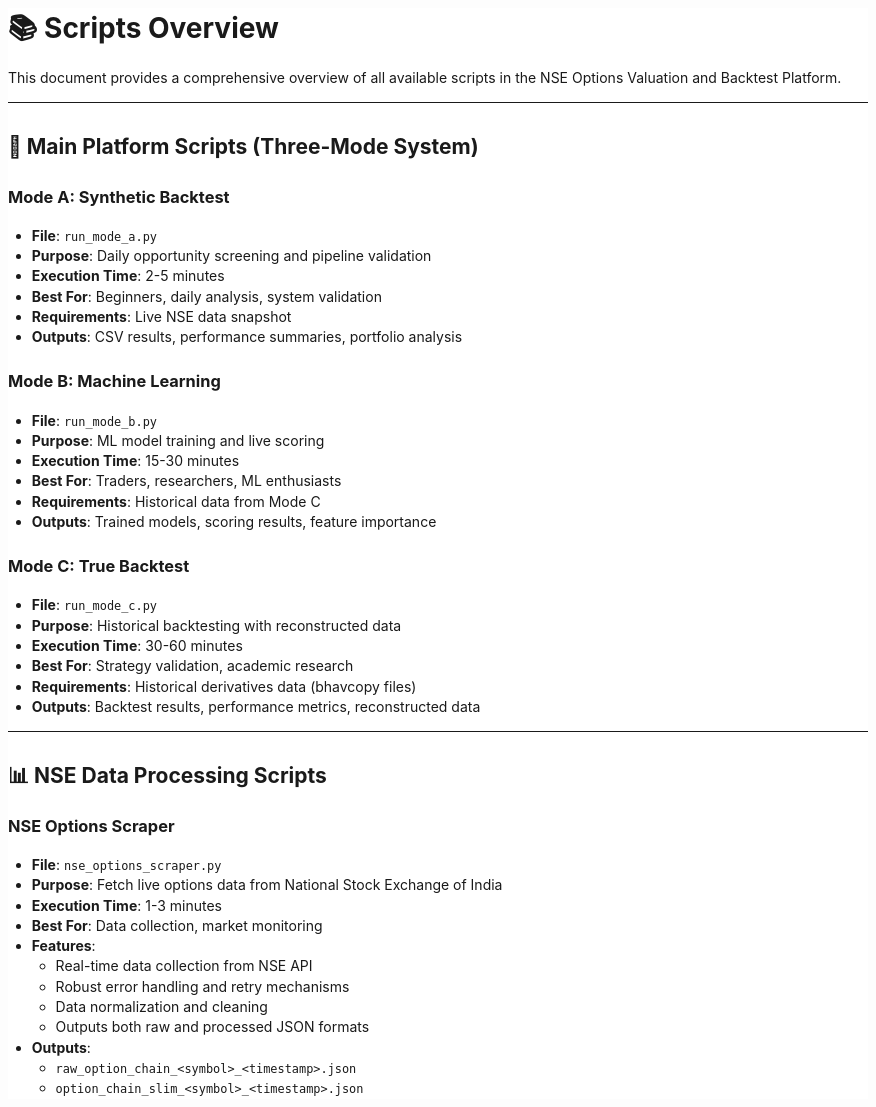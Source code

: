 # 📚 Scripts Overview

This document provides a comprehensive overview of all available scripts in the NSE Options Valuation and Backtest Platform.

---

## 🚀 **Main Platform Scripts (Three-Mode System)**

### **Mode A: Synthetic Backtest**
- **File**: `run_mode_a.py`
- **Purpose**: Daily opportunity screening and pipeline validation
- **Execution Time**: 2-5 minutes
- **Best For**: Beginners, daily analysis, system validation
- **Requirements**: Live NSE data snapshot
- **Outputs**: CSV results, performance summaries, portfolio analysis

### **Mode B: Machine Learning**
- **File**: `run_mode_b.py`
- **Purpose**: ML model training and live scoring
- **Execution Time**: 15-30 minutes
- **Best For**: Traders, researchers, ML enthusiasts
- **Requirements**: Historical data from Mode C
- **Outputs**: Trained models, scoring results, feature importance

### **Mode C: True Backtest**
- **File**: `run_mode_c.py`
- **Purpose**: Historical backtesting with reconstructed data
- **Execution Time**: 30-60 minutes
- **Best For**: Strategy validation, academic research
- **Requirements**: Historical derivatives data (bhavcopy files)
- **Outputs**: Backtest results, performance metrics, reconstructed data

---

## 📊 **NSE Data Processing Scripts**

### **NSE Options Scraper**
- **File**: `nse_options_scraper.py`
- **Purpose**: Fetch live options data from National Stock Exchange of India
- **Execution Time**: 1-3 minutes
- **Best For**: Data collection, market monitoring
- **Features**:
  - Real-time data collection from NSE API
  - Robust error handling and retry mechanisms
  - Data normalization and cleaning
  - Outputs both raw and processed JSON formats
- **Outputs**:
  - `raw_option_chain_<symbol>_<timestamp>.json`
  - `option_chain_slim_<symbol>_<timestamp>.json`
